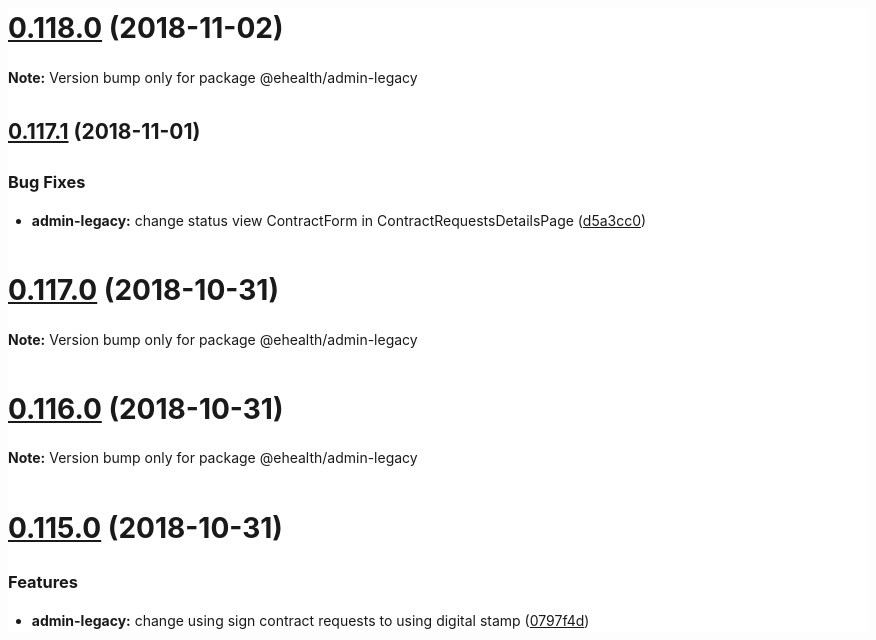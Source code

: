 

<a name="0.118.0"></a>
# [0.118.0](https://github.com/edenlabllc/ehealth.web/compare/v0.117.1...v0.118.0) (2018-11-02)

**Note:** Version bump only for package @ehealth/admin-legacy





<a name="0.117.1"></a>
## [0.117.1](https://github.com/edenlabllc/ehealth.web/compare/v0.117.0...v0.117.1) (2018-11-01)


### Bug Fixes

* **admin-legacy:** change status view ContractForm in ContractRequestsDetailsPage ([d5a3cc0](https://github.com/edenlabllc/ehealth.web/commit/d5a3cc0))





<a name="0.117.0"></a>
# [0.117.0](https://github.com/edenlabllc/ehealth.web/compare/v0.116.0...v0.117.0) (2018-10-31)

**Note:** Version bump only for package @ehealth/admin-legacy





<a name="0.116.0"></a>
# [0.116.0](https://github.com/edenlabllc/ehealth.web/compare/v0.115.0...v0.116.0) (2018-10-31)

**Note:** Version bump only for package @ehealth/admin-legacy





<a name="0.115.0"></a>
# [0.115.0](https://github.com/edenlabllc/ehealth.web/compare/v0.114.2...v0.115.0) (2018-10-31)


### Features

* **admin-legacy:** change using sign contract requests to using digital stamp ([0797f4d](https://github.com/edenlabllc/ehealth.web/commit/0797f4d))

